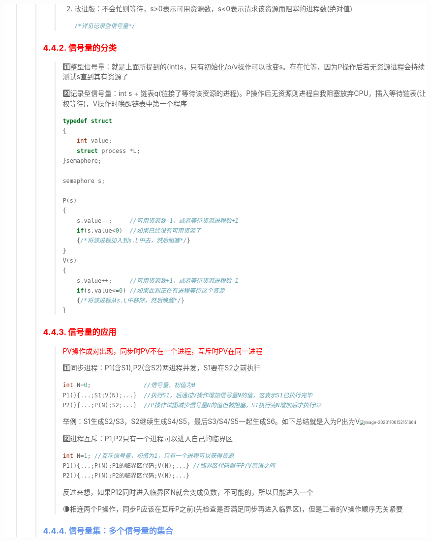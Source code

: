 > > > 2. 改进版：不会忙则等待，s>0表示可用资源数，s<0表示请求该资源而阻塞的进程数(绝对值)
> > >
> > >    ```Cpp
> > >    /*详见记录型信号量*/
> > >    ```
> >
> > ### <font color='red'>4.4.2. 信号量的分类</font>
> >
> > > **1️⃣**整型信号量：就是上面所提到的(int)s，只有初始化/p/v操作可以改变s。存在忙等，因为P操作后若无资源进程会持续测试s直到其有资源了
> > >
> > > **2️⃣**记录型信号量：int s + 链表q(链接了等待该资源的进程)。P操作后无资源则进程自我阻塞放弃CPU，插入等待链表(让权等待)，V操作时唤醒链表中第一个程序
> > >
> > > ```Cpp
> > > typedef struct
> > > {
> > >     int value;
> > >     struct process *L;
> > > }semaphore;
> > > 
> > > semaphore s;
> > > 
> > > P(s)
> > > {
> > >     s.value--;     //可用资源数-1，或者等待资源进程数+1
> > >     if(s.value<0)  //如果已经没有可用资源了
> > >     {/*将该进程加入到s.L中去，然后阻塞*/}
> > > }
> > > V(s)
> > > {
> > >     s.value++;     //可用资源数+1，或者等待资源进程数-1
> > >     if(s.value<=0) //如果此刻正在有进程等待这个资源
> > >     {/*将该进程从s.L中移除，然后唤醒*/}
> > > }
> > > ```
> >
> > ### <font color='red'>4.4.3. 信号量的应用</font>
> >
> > > <font color='red'>PV操作成对出现，同步时PV不在一个进程，互斥时PV在同一进程</font>
> > >
> > > **1️⃣**同步进程：P1(含S1),P2(含S2)两进程并发，S1要在S2之前执行
> > >
> > > ```Cpp
> > > int N=0;               //信号量，初值为0
> > > P1(){...;S1;V(N);...}  //执行S1，后通过V操作增加信号量N的值，这表示S1已执行完毕
> > > P2(){...;P(N);S2;...}  //P操作试图减少信号量N的值但被阻塞，S1执行完N增加后才执行S2
> > > ```
> > >
> > > 举例：S1生成S2/S3，S2继续生成S4/S5，最后S3/S4/S5一起生成S6。如下总结就是入为P出为V<img src="https://s2.loli.net/2023/11/06/JUOtPLrDd6jAa5X.png" alt="image-20231106152151664" style="zoom:59%;" /> 
> > >
> > > **2️⃣**进程互斥：P1,P2只有一个进程可以进入自己的临界区
> > >
> > > ```Cpp
> > > int N=1; //互斥信号量，初值为1，只有一个进程可以获得资源
> > > P1(){...;P(N);P1的临界区代码;V(N);...} //临界区代码置于P/V原语之间
> > > P2(){...;P(N);P2的临界区代码;V(N);...} 
> > > ```
> > >
> > > 反过来想，如果P12同时进入临界区N就会变成负数，不可能的，所以只能进入一个
> > >
> > > :waning_crescent_moon:相连两个P操作，同步P应该在互斥P之前(先检查是否满足同步再进入临界区)，但是二者的V操作顺序无关紧要
> >
> > ### <font color='cornflowerblue'>4.4.4. 信号量集：多个信号量的集合</font>
> >
